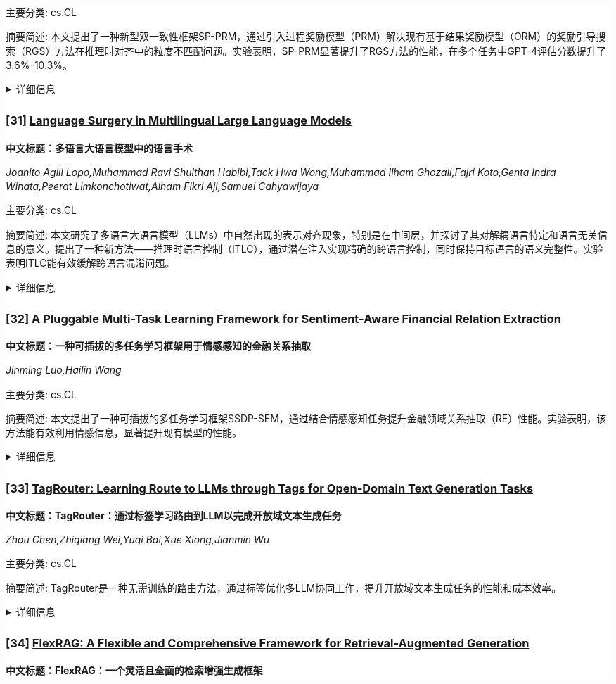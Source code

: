 主要分类: cs.CL

摘要简述: 本文提出了一种新型双一致性框架SP-PRM，通过引入过程奖励模型（PRM）解决现有基于结果奖励模型（ORM）的奖励引导搜索（RGS）方法在推理时对齐中的粒度不匹配问题。实验表明，SP-PRM显著提升了RGS方法的性能，在多个任务中GPT-4评估分数提升了3.6%-10.3%。


<details><summary>详细信息</summary></details>


### [31] [Language Surgery in Multilingual Large Language Models](https://arxiv.org/abs/2506.12450)
**中文标题：多语言大语言模型中的语言手术**

*Joanito Agili Lopo,Muhammad Ravi Shulthan Habibi,Tack Hwa Wong,Muhammad Ilham Ghozali,Fajri Koto,Genta Indra Winata,Peerat Limkonchotiwat,Alham Fikri Aji,Samuel Cahyawijaya*

主要分类: cs.CL

摘要简述: 本文研究了多语言大语言模型（LLMs）中自然出现的表示对齐现象，特别是在中间层，并探讨了其对解耦语言特定和语言无关信息的意义。提出了一种新方法——推理时语言控制（ITLC），通过潜在注入实现精确的跨语言控制，同时保持目标语言的语义完整性。实验表明ITLC能有效缓解跨语言混淆问题。


<details><summary>详细信息</summary></details>


### [32] [A Pluggable Multi-Task Learning Framework for Sentiment-Aware Financial Relation Extraction](https://arxiv.org/abs/2506.12452)
**中文标题：一种可插拔的多任务学习框架用于情感感知的金融关系抽取**

*Jinming Luo,Hailin Wang*

主要分类: cs.CL

摘要简述: 本文提出了一种可插拔的多任务学习框架SSDP-SEM，通过结合情感感知任务提升金融领域关系抽取（RE）性能。实验表明，该方法能有效利用情感信息，显著提升现有模型的性能。


<details><summary>详细信息</summary></details>


### [33] [TagRouter: Learning Route to LLMs through Tags for Open-Domain Text Generation Tasks](https://arxiv.org/abs/2506.12473)
**中文标题：TagRouter：通过标签学习路由到LLM以完成开放域文本生成任务**

*Zhou Chen,Zhiqiang Wei,Yuqi Bai,Xue Xiong,Jianmin Wu*

主要分类: cs.CL

摘要简述: TagRouter是一种无需训练的路由方法，通过标签优化多LLM协同工作，提升开放域文本生成任务的性能和成本效率。


<details><summary>详细信息</summary></details>


### [34] [FlexRAG: A Flexible and Comprehensive Framework for Retrieval-Augmented Generation](https://arxiv.org/abs/2506.12494)
**中文标题：FlexRAG：一个灵活且全面的检索增强生成框架**
